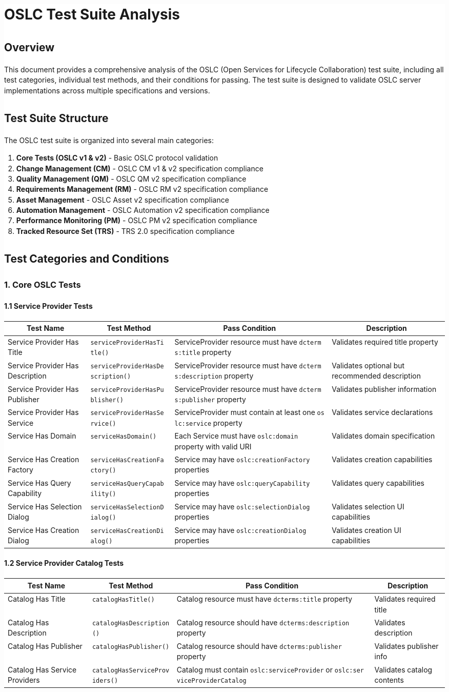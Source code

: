 # OSLC Test Suite Analysis

## Overview

This document provides a comprehensive analysis of the OSLC (Open Services for Lifecycle Collaboration) test suite, including all test categories, individual test methods, and their conditions for passing. The test suite is designed to validate OSLC server implementations across multiple specifications and versions.

## Test Suite Structure

The OSLC test suite is organized into several main categories:

1. **Core Tests (OSLC v1 & v2)** - Basic OSLC protocol validation
2. **Change Management (CM)** - OSLC CM v1 & v2 specification compliance
3. **Quality Management (QM)** - OSLC QM v2 specification compliance  
4. **Requirements Management (RM)** - OSLC RM v2 specification compliance
5. **Asset Management** - OSLC Asset v2 specification compliance
6. **Automation Management** - OSLC Automation v2 specification compliance
7. **Performance Monitoring (PM)** - OSLC PM v2 specification compliance
8. **Tracked Resource Set (TRS)** - TRS 2.0 specification compliance

## Test Categories and Conditions

### 1. Core OSLC Tests

#### 1.1 Service Provider Tests

| Test Name | Test Method | Pass Condition | Description |
|-----------|-------------|----------------|-------------|
| Service Provider Has Title | `serviceProviderHasTitle()` | ServiceProvider resource must have `dcterms:title` property | Validates required title property |
| Service Provider Has Description | `serviceProviderHasDescription()` | ServiceProvider resource must have `dcterms:description` property | Validates optional but recommended description |
| Service Provider Has Publisher | `serviceProviderHasPublisher()` | ServiceProvider resource must have `dcterms:publisher` property | Validates publisher information |
| Service Provider Has Service | `serviceProviderHasService()` | ServiceProvider must contain at least one `oslc:service` property | Validates service declarations |
| Service Has Domain | `serviceHasDomain()` | Each Service must have `oslc:domain` property with valid URI | Validates domain specification |
| Service Has Creation Factory | `serviceHasCreationFactory()` | Service may have `oslc:creationFactory` properties | Validates creation capabilities |
| Service Has Query Capability | `serviceHasQueryCapability()` | Service may have `oslc:queryCapability` properties | Validates query capabilities |
| Service Has Selection Dialog | `serviceHasSelectionDialog()` | Service may have `oslc:selectionDialog` properties | Validates selection UI capabilities |
| Service Has Creation Dialog | `serviceHasCreationDialog()` | Service may have `oslc:creationDialog` properties | Validates creation UI capabilities |

#### 1.2 Service Provider Catalog Tests

| Test Name | Test Method | Pass Condition | Description |
|-----------|-------------|----------------|-------------|
| Catalog Has Title | `catalogHasTitle()` | Catalog resource must have `dcterms:title` property | Validates required title |
| Catalog Has Description | `catalogHasDescription()` | Catalog resource should have `dcterms:description` property | Validates description |
| Catalog Has Publisher | `catalogHasPublisher()` | Catalog resource should have `dcterms:publisher` property | Validates publisher info |
| Catalog Has Service Providers | `catalogHasServiceProviders()` | Catalog must contain `oslc:serviceProvider` or `oslc:serviceProviderCatalog` | Validates catalog contents |
